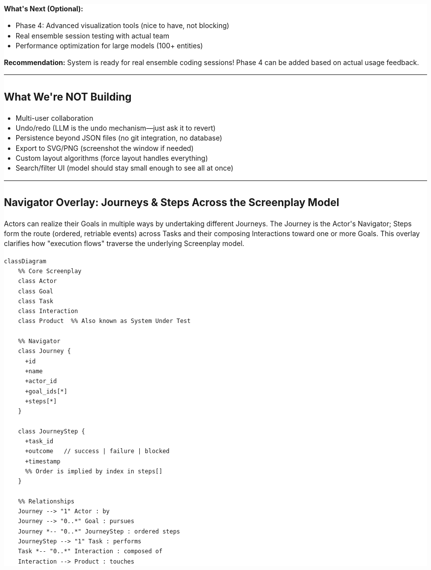 **What's Next (Optional):**
- Phase 4: Advanced visualization tools (nice to have, not blocking)
- Real ensemble session testing with actual team
- Performance optimization for large models (100+ entities)

**Recommendation:** System is ready for real ensemble coding sessions! Phase 4 can be added based on actual usage feedback.

---

## What We're NOT Building

- Multi-user collaboration
- Undo/redo (LLM is the undo mechanism—just ask it to revert)
- Persistence beyond JSON files (no git integration, no database)
- Export to SVG/PNG (screenshot the window if needed)
- Custom layout algorithms (force layout handles everything)
- Search/filter UI (model should stay small enough to see all at once)

---

## Navigator Overlay: Journeys & Steps Across the Screenplay Model

Actors can realize their Goals in multiple ways by undertaking different Journeys. The Journey is the Actor's Navigator; Steps form the route (ordered, retriable events) across Tasks and their composing Interactions toward one or more Goals. This overlay clarifies how "execution flows" traverse the underlying Screenplay model.

```mermaid
classDiagram
    %% Core Screenplay
    class Actor
    class Goal
    class Task
    class Interaction
    class Product  %% Also known as System Under Test

    %% Navigator
    class Journey {
      +id
      +name
      +actor_id
      +goal_ids[*]
      +steps[*]
    }

    class JourneyStep {
      +task_id
      +outcome   // success | failure | blocked
      +timestamp
      %% Order is implied by index in steps[]
    }

    %% Relationships
    Journey --> "1" Actor : by
    Journey --> "0..*" Goal : pursues
    Journey *-- "0..*" JourneyStep : ordered steps
    JourneyStep --> "1" Task : performs
    Task *-- "0..*" Interaction : composed of
    Interaction --> Product : touches
```
